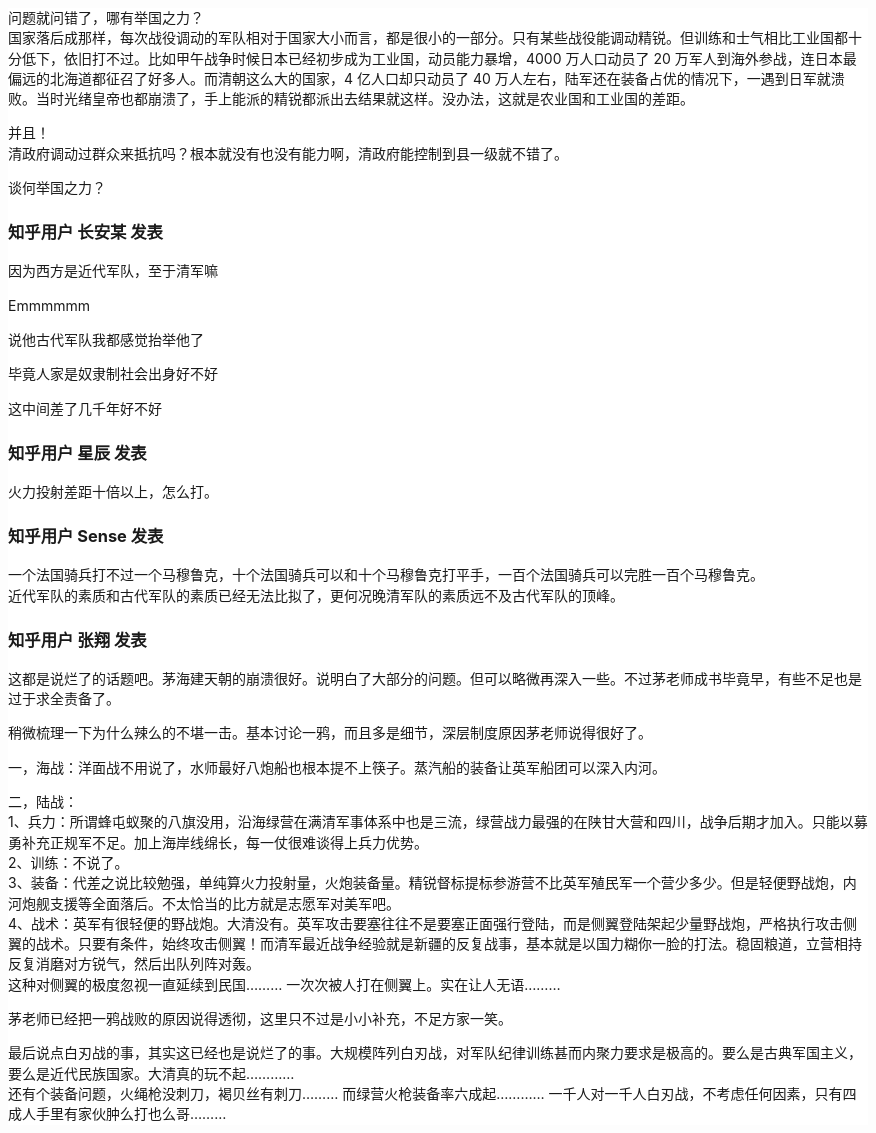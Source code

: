 问题就问错了，哪有举国之力？  
国家落后成那样，每次战役调动的军队相对于国家大小而言，都是很小的一部分。只有某些战役能调动精锐。但训练和士气相比工业国都十分低下，依旧打不过。比如甲午战争时候日本已经初步成为工业国，动员能力暴增，4000 万人口动员了 20 万军人到海外参战，连日本最偏远的北海道都征召了好多人。而清朝这么大的国家，4 亿人口却只动员了 40 万人左右，陆军还在装备占优的情况下，一遇到日军就溃败。当时光绪皇帝也都崩溃了，手上能派的精锐都派出去结果就这样。没办法，这就是农业国和工业国的差距。

并且！  
清政府调动过群众来抵抗吗？根本就没有也没有能力啊，清政府能控制到县一级就不错了。

谈何举国之力？
    
    
    
    
### 知乎用户 长安某 发表
    
因为西方是近代军队，至于清军嘛

Emmmmmm

说他古代军队我都感觉抬举他了

毕竟人家是奴隶制社会出身好不好

这中间差了几千年好不好
    
    
    
    
### 知乎用户 星辰 发表
    
火力投射差距十倍以上，怎么打。
    
    
    
    
### 知乎用户 Sense 发表
    
一个法国骑兵打不过一个马穆鲁克，十个法国骑兵可以和十个马穆鲁克打平手，一百个法国骑兵可以完胜一百个马穆鲁克。  
近代军队的素质和古代军队的素质已经无法比拟了，更何况晚清军队的素质远不及古代军队的顶峰。
    
    
    
    
### 知乎用户 张翔 发表
    
这都是说烂了的话题吧。茅海建天朝的崩溃很好。说明白了大部分的问题。但可以略微再深入一些。不过茅老师成书毕竟早，有些不足也是过于求全责备了。

稍微梳理一下为什么辣么的不堪一击。基本讨论一鸦，而且多是细节，深层制度原因茅老师说得很好了。

一，海战：洋面战不用说了，水师最好八炮船也根本提不上筷子。蒸汽船的装备让英军船团可以深入内河。

二，陆战：  
1、兵力：所谓蜂屯蚁聚的八旗没用，沿海绿营在满清军事体系中也是三流，绿营战力最强的在陕甘大营和四川，战争后期才加入。只能以募勇补充正规军不足。加上海岸线绵长，每一仗很难谈得上兵力优势。  
2、训练：不说了。  
3、装备：代差之说比较勉强，单纯算火力投射量，火炮装备量。精锐督标提标参游营不比英军殖民军一个营少多少。但是轻便野战炮，内河炮舰支援等全面落后。不太恰当的比方就是志愿军对美军吧。  
4、战术：英军有很轻便的野战炮。大清没有。英军攻击要塞往往不是要塞正面强行登陆，而是侧翼登陆架起少量野战炮，严格执行攻击侧翼的战术。只要有条件，始终攻击侧翼！而清军最近战争经验就是新疆的反复战事，基本就是以国力糊你一脸的打法。稳固粮道，立营相持反复消磨对方锐气，然后出队列阵对轰。  
这种对侧翼的极度忽视一直延续到民国……… 一次次被人打在侧翼上。实在让人无语………

茅老师已经把一鸦战败的原因说得透彻，这里只不过是小小补充，不足方家一笑。

最后说点白刃战的事，其实这已经也是说烂了的事。大规模阵列白刃战，对军队纪律训练甚而内聚力要求是极高的。要么是古典军国主义，要么是近代民族国家。大清真的玩不起…………  
还有个装备问题，火绳枪没刺刀，褐贝丝有刺刀……… 而绿营火枪装备率六成起………… 一千人对一千人白刃战，不考虑任何因素，只有四成人手里有家伙肿么打也么哥………
